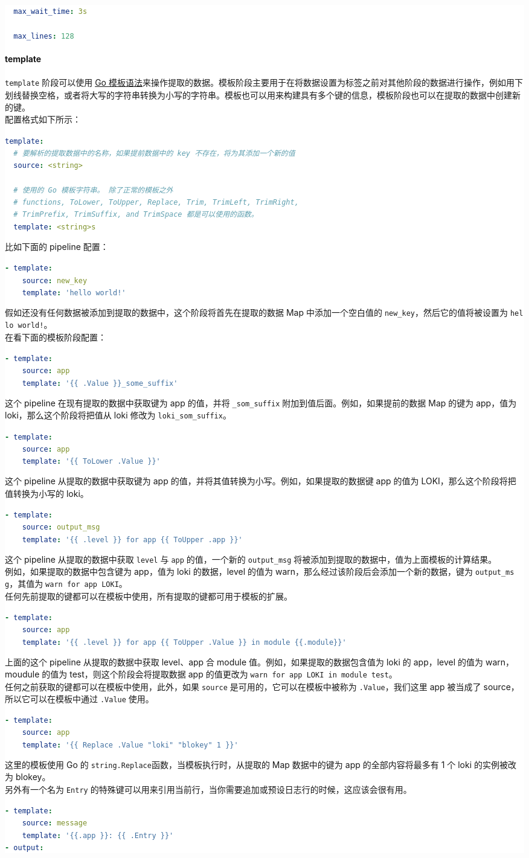 ```yaml
  max_wait_time: 3s

  max_lines: 128
```
#### template
`template` 阶段可以使用 [Go 模板语法](https://golang.org/pkg/text/template/)来操作提取的数据。模板阶段主要用于在将数据设置为标签之前对其他阶段的数据进行操作，例如用下划线替换空格，或者将大写的字符串转换为小写的字符串。模板也可以用来构建具有多个键的信息，模板阶段也可以在提取的数据中创建新的键。<br />配置格式如下所示：
```yaml
template:
  # 要解析的提取数据中的名称，如果提前数据中的 key 不存在，将为其添加一个新的值
  source: <string>

  # 使用的 Go 模板字符串。 除了正常的模板之外
  # functions, ToLower, ToUpper, Replace, Trim, TrimLeft, TrimRight,
  # TrimPrefix, TrimSuffix, and TrimSpace 都是可以使用的函数。
  template: <string>s
```
比如下面的 pipeline 配置：
```yaml
- template:
    source: new_key
    template: 'hello world!'
```
假如还没有任何数据被添加到提取的数据中，这个阶段将首先在提取的数据 Map 中添加一个空白值的 `new_key`，然后它的值将被设置为 `hello world!`。<br />在看下面的模板阶段配置：
```yaml
- template:
    source: app
    template: '{{ .Value }}_some_suffix'
```
这个 pipeline 在现有提取的数据中获取键为 app 的值，并将 `_som_suffix` 附加到值后面。例如，如果提前的数据 Map 的键为 app，值为 loki，那么这个阶段将把值从 loki 修改为 `loki_som_suffix`。
```yaml
- template:
    source: app
    template: '{{ ToLower .Value }}'
```
这个 pipeline 从提取的数据中获取键为 app 的值，并将其值转换为小写。例如，如果提取的数据键 app 的值为 LOKI，那么这个阶段将把值转换为小写的 loki。
```yaml
- template:
    source: output_msg
    template: '{{ .level }} for app {{ ToUpper .app }}'
```
这个 pipeline 从提取的数据中获取 `level` 与 `app` 的值，一个新的 `output_msg` 将被添加到提取的数据中，值为上面模板的计算结果。<br />例如，如果提取的数据中包含键为 app，值为 loki 的数据，level 的值为 warn，那么经过该阶段后会添加一个新的数据，键为 `output_msg`，其值为 `warn for app LOKI`。<br />任何先前提取的键都可以在模板中使用，所有提取的键都可用于模板的扩展。
```yaml
- template:
    source: app
    template: '{{ .level }} for app {{ ToUpper .Value }} in module {{.module}}'
```
上面的这个 pipeline 从提取的数据中获取 level、app 合 module 值。例如，如果提取的数据包含值为 loki 的 app，level 的值为 warn，moudule 的值为 test，则这个阶段会将提取数据 app 的值更改为 `warn for app LOKI in module test`。<br />任何之前获取的键都可以在模板中使用，此外，如果 `source` 是可用的，它可以在模板中被称为 `.Value`，我们这里 app 被当成了 source，所以它可以在模板中通过 `.Value` 使用。
```yaml
- template:
    source: app
    template: '{{ Replace .Value "loki" "blokey" 1 }}'
```
这里的模板使用 Go 的 `string.Replace`函数，当模板执行时，从提取的 Map 数据中的键为 app 的全部内容将最多有 1 个 loki 的实例被改为 blokey。<br />另外有一个名为 `Entry` 的特殊键可以用来引用当前行，当你需要追加或预设日志行的时候，这应该会很有用。
```yaml
- template:
    source: message
    template: '{{.app }}: {{ .Entry }}'
- output:
```